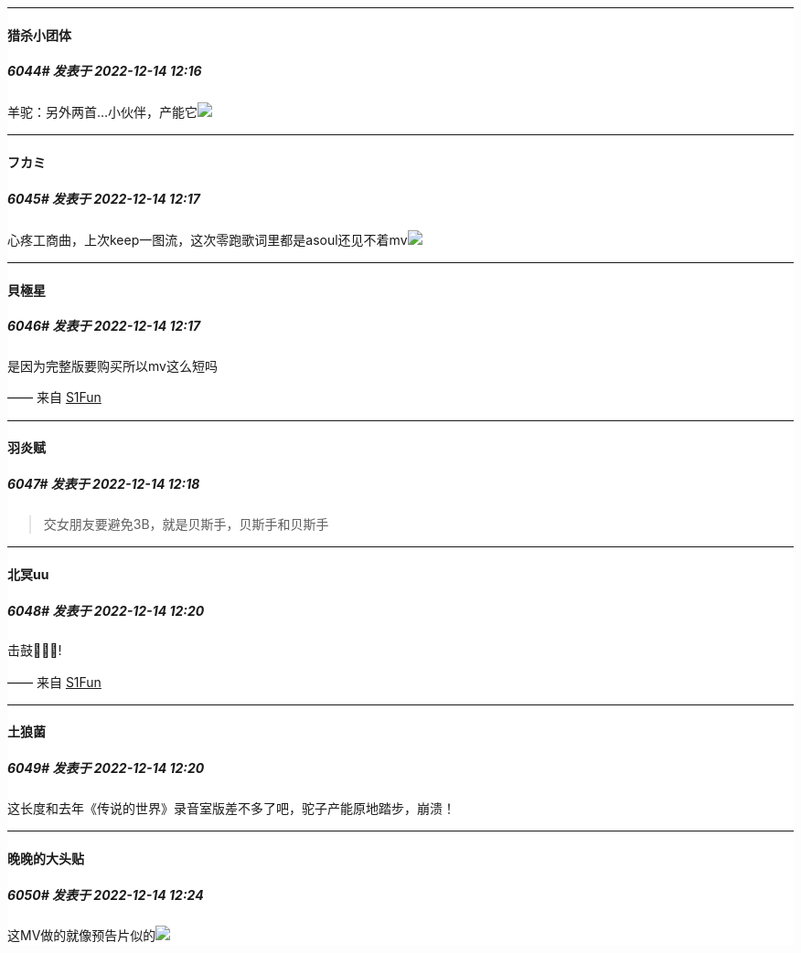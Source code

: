 *****

####  猎杀小团体  
##### 6044#       发表于 2022-12-14 12:16

羊驼：另外两首…小伙伴，产能它<img src="https://static.saraba1st.com/image/smiley/face2017/048.png" referrerpolicy="no-referrer">

*****

####  フカミ  
##### 6045#       发表于 2022-12-14 12:17

心疼工商曲，上次keep一图流，这次零跑歌词里都是asoul还见不着mv<img src="https://static.saraba1st.com/image/smiley/face2017/038.png" referrerpolicy="no-referrer">

*****

####  貝極星  
##### 6046#       发表于 2022-12-14 12:17

是因为完整版要购买所以mv这么短吗

—— 来自 [S1Fun](https://s1fun.koalcat.com)

*****

####  羽炎赋  
##### 6047#       发表于 2022-12-14 12:18

<blockquote>交女朋友要避免3B，就是贝斯手，贝斯手和贝斯手</blockquote>

*****

####  北冥uu  
##### 6048#       发表于 2022-12-14 12:20

击鼓🥁🥁🥁!

—— 来自 [S1Fun](https://s1fun.koalcat.com)

*****

####  土狼菌  
##### 6049#       发表于 2022-12-14 12:20

这长度和去年《传说的世界》录音室版差不多了吧，驼子产能原地踏步，崩溃！



*****

####  晚晚的大头贴  
##### 6050#       发表于 2022-12-14 12:24

这MV做的就像预告片似的<img src="https://static.saraba1st.com/image/smiley/face2017/009.gif" referrerpolicy="no-referrer">
